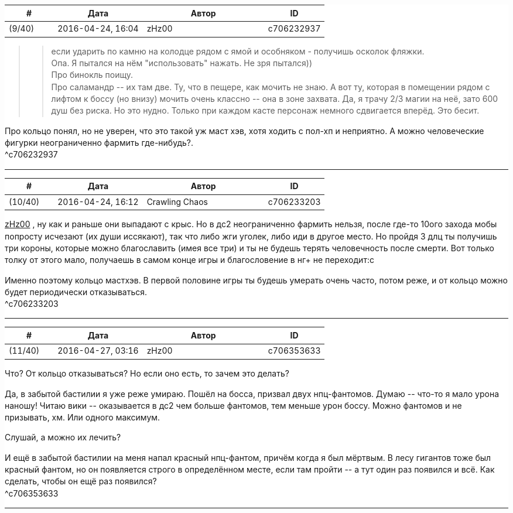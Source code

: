 


|         #         |              Дата              |                     Автор                     |           ID           |
| --- | --- | --- | --- |
| (9/40) | 2016-04-24, 16:04 | zHz00 | c706232937 |

  
 >>если ударить по камню на колодце рядом с ямой и особняком - получишь осколок фляжки.   
 Опа. Я пытался на нём "использовать" нажать. Не зря пытался))   
 Про бинокль поищу.   
 Про саламандр -- их там две. Ту, что в пещере, как мочить не знаю. А вот ту, которая в помещении рядом с лифтом к боссу (но внизу) мочить очень классно -- она в зоне захвата. Да, я трачу 2/3 магии на неё, зато 600 душ без риска. Но это нудно. Только при каждом касте персонаж немного сдвигается вперёд. Это бесит.   
   
 Про кольцо понял, но не уверен, что это такой уж маст хэв, хотя ходить с пол-хп и неприятно. А можно человеческие фигурки неограниченно фармить где-нибудь?.   
 ^c706232937

---



|         #         |              Дата              |                     Автор                     |           ID           |
| --- | --- | --- | --- |
| (10/40) | 2016-04-24, 16:12 | Crawling Chaos | c706233203 |

  
  [zHz00](https://zHz00.diary.ru "Untitled")  , ну как и раньше они выпадают с крыс. Но в дс2 неограниченно фармить нельзя, после где-то 10ого захода мобы попросту исчезают (их души иссякают), так что либо жги уголек, либо иди в другое место. Но пройдя 3 длц ты получишь три короны, которые можно благославить (имея все три) и ты не будешь терять человечность после смерти. Вот только толку от этого мало, получаешь в самом конце игры и благословение в нг+ не переходит:с   
   
   
 Именно поэтому кольцо мастхэв. В первой половине игры ты будешь умерать очень часто, потом реже, и от кольцо можно будет периодически отказываться.   
 ^c706233203

---



|         #         |              Дата              |                     Автор                     |           ID           |
| --- | --- | --- | --- |
| (11/40) | 2016-04-27, 03:16 | zHz00 | c706353633 |

  
 Что? От кольцо отказываться? Но если оно есть, то зачем это делать?   
   
 Да, в забытой бастилии я уже реже умираю. Пошёл на босса, призвал двух нпц-фантомов. Думаю -- что-то я мало урона наношу! Читаю вики -- оказывается в дс2 чем больше фантомов, тем меньше урон боссу. Можно фантомов и не призывать, хм. Или одного максимум.   
   
 Слушай, а можно их лечить?   
   
 И ещё в забытой бастилии на меня напал красный нпц-фантом, причём когда я был мёртвым. В лесу гигантов тоже был красный фантом, но он появляется строго в определённом месте, если там пройти -- а тут один раз появился и всё. Как сделать, чтобы он ещё раз появился?   
 ^c706353633

---
